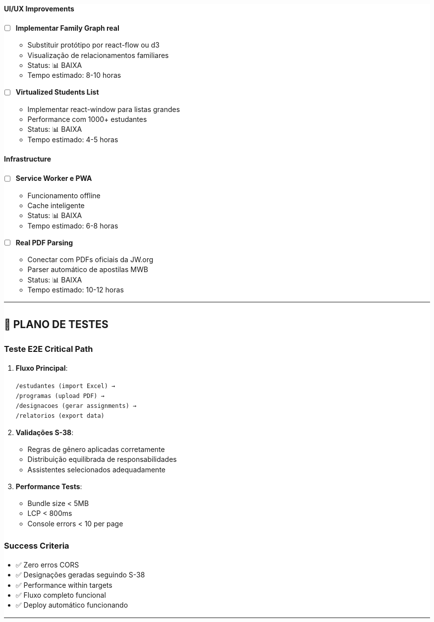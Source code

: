 #### UI/UX Improvements
- [ ] **Implementar Family Graph real**
  - Substituir protótipo por react-flow ou d3
  - Visualização de relacionamentos familiares
  - Status: 📊 BAIXA
  - Tempo estimado: 8-10 horas

- [ ] **Virtualized Students List**
  - Implementar react-window para listas grandes
  - Performance com 1000+ estudantes
  - Status: 📊 BAIXA
  - Tempo estimado: 4-5 horas

#### Infrastructure
- [ ] **Service Worker e PWA**
  - Funcionamento offline
  - Cache inteligente
  - Status: 📊 BAIXA
  - Tempo estimado: 6-8 horas

- [ ] **Real PDF Parsing**
  - Conectar com PDFs oficiais da JW.org
  - Parser automático de apostilas MWB
  - Status: 📊 BAIXA
  - Tempo estimado: 10-12 horas

---

## 🧪 PLANO DE TESTES

### Teste E2E Critical Path
1. **Fluxo Principal**:
   ```
   /estudantes (import Excel) → 
   /programas (upload PDF) → 
   /designacoes (gerar assignments) → 
   /relatorios (export data)
   ```

2. **Validações S-38**:
   - Regras de gênero aplicadas corretamente
   - Distribuição equilibrada de responsabilidades
   - Assistentes selecionados adequadamente

3. **Performance Tests**:
   - Bundle size < 5MB
   - LCP < 800ms
   - Console errors < 10 per page

### Success Criteria
- ✅ Zero erros CORS
- ✅ Designações geradas seguindo S-38
- ✅ Performance within targets
- ✅ Fluxo completo funcional
- ✅ Deploy automático funcionando

---